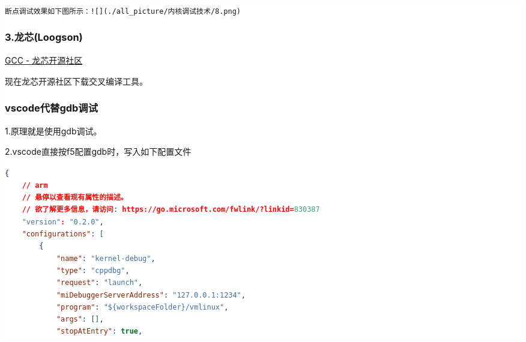     断点调试效果如下图所示：![](./all_picture/内核调试技术/8.png)

### 3.龙芯(Loogson)

[GCC - 龙芯开源社区](http://www.loongnix.cn/index.php/GCC)

现在龙芯开源社区下载交叉编译工具。

### vscode代替gdb调试

1.原理就是使用gdb调试。

2.vscode直接按f5配置gdb时，写入如下配置文件

```json
{
    // arm 
    // 悬停以查看现有属性的描述。
    // 欲了解更多信息，请访问: https://go.microsoft.com/fwlink/?linkid=830387
    "version": "0.2.0",
    "configurations": [
        {
            "name": "kernel-debug",
            "type": "cppdbg",
            "request": "launch",
            "miDebuggerServerAddress": "127.0.0.1:1234",
            "program": "${workspaceFolder}/vmlinux",
            "args": [],
            "stopAtEntry": true,
```